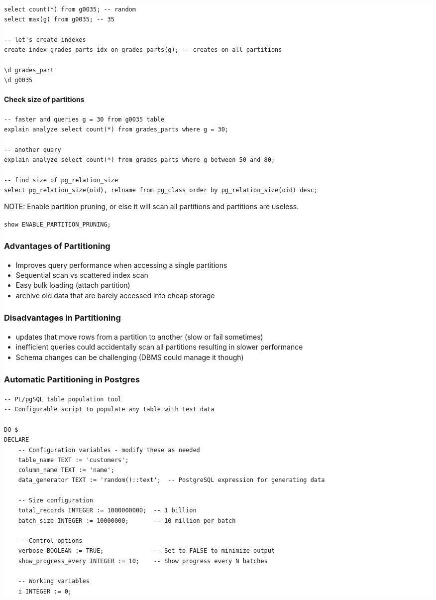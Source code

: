 ```postgresql
select count(*) from g0035; -- random
select max(g) from g0035; -- 35

-- let's create indexes
create index grades_parts_idx on grades_parts(g); -- creates on all partitions

\d grades_part
\d g0035

```

#### Check size of partitions

```postgresql
-- faster and queries g = 30 from g0035 table
explain analyze select count(*) from grades_parts where g = 30;

-- another query
explain analyze select count(*) from grades_parts where g between 50 and 80;

-- find size of pg_relation_size
select pg_relation_size(oid), relname from pg_class order by pg_relation_size(oid) desc;
```

NOTE: Enable partition pruning, or else it will scan all partitions and partitions are useless.

```postgresql
show ENABLE_PARTITION_PRUNING;
```
### Advantages of Partitioning

- Improves query performance when accessing a single partitions
- Sequential scan vs scattered index scan
- Easy bulk loading (attach partition)
- archive old data that are barely accessed into cheap storage

### Disadvantages in Partitioning

- updates that move rows from a partition to another (slow or fail sometimes)
- inefficient queries could accidentally scan all partitions resulting in slower performance
- Schema changes can be challenging (DBMS could manage it though)

### Automatic Partitioning in Postgres


```plsql
-- PL/pgSQL table population tool
-- Configurable script to populate any table with test data

DO $
DECLARE
    -- Configuration variables - modify these as needed
    table_name TEXT := 'customers';
    column_name TEXT := 'name';
    data_generator TEXT := 'random()::text';  -- PostgreSQL expression for generating data
    
    -- Size configuration
    total_records INTEGER := 1000000000;  -- 1 billion
    batch_size INTEGER := 10000000;       -- 10 million per batch
    
    -- Control options
    verbose BOOLEAN := TRUE;              -- Set to FALSE to minimize output
    show_progress_every INTEGER := 10;    -- Show progress every N batches
    
    -- Working variables
    i INTEGER := 0;
```